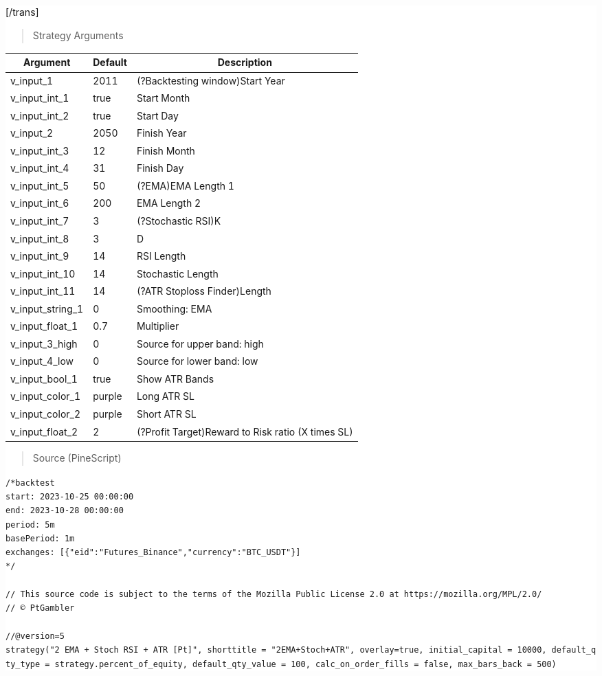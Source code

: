 [/trans]

> Strategy Arguments



|Argument|Default|Description|
|----|----|----|
|v_input_1|2011|(?Backtesting window)Start Year|
|v_input_int_1|true|Start Month|
|v_input_int_2|true|Start Day|
|v_input_2|2050|Finish Year|
|v_input_int_3|12|Finish Month|
|v_input_int_4|31|Finish Day|
|v_input_int_5|50|(?EMA)EMA Length 1|
|v_input_int_6|200|EMA Length 2|
|v_input_int_7|3|(?Stochastic RSI)K|
|v_input_int_8|3|D|
|v_input_int_9|14|RSI Length|
|v_input_int_10|14|Stochastic Length|
|v_input_int_11|14|(?ATR Stoploss Finder)Length|
|v_input_string_1|0|Smoothing: EMA|SMA|RMA|WMA|
|v_input_float_1|0.7|Multiplier|
|v_input_3_high|0|Source for upper band: high|close|low|open|hl2|hlc3|hlcc4|ohlc4|
|v_input_4_low|0|Source for lower band: low|high|close|open|hl2|hlc3|hlcc4|ohlc4|
|v_input_bool_1|true|Show ATR Bands|
|v_input_color_1|purple|Long ATR SL|
|v_input_color_2|purple|Short ATR SL|
|v_input_float_2|2|(?Profit Target)Reward to Risk ratio (X times SL)|


> Source (PineScript)

``` pinescript
/*backtest
start: 2023-10-25 00:00:00
end: 2023-10-28 00:00:00
period: 5m
basePeriod: 1m
exchanges: [{"eid":"Futures_Binance","currency":"BTC_USDT"}]
*/

// This source code is subject to the terms of the Mozilla Public License 2.0 at https://mozilla.org/MPL/2.0/
// © PtGambler

//@version=5
strategy("2 EMA + Stoch RSI + ATR [Pt]", shorttitle = "2EMA+Stoch+ATR", overlay=true, initial_capital = 10000, default_qty_type = strategy.percent_of_equity, default_qty_value = 100, calc_on_order_fills = false, max_bars_back = 500)

```